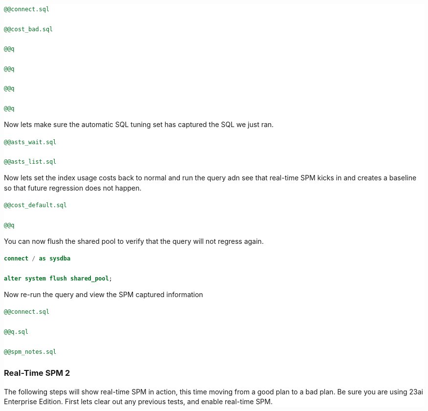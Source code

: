 ```sql
@@connect.sql

@@cost_bad.sql

@@q

@@q

@@q

@@q

```

Now lets make sure the automatic SQL tuning set has captured the SQL we just ran.

```sql
@@asts_wait.sql

@@asts_list.sql

```

Now lets set the index usage costs back to normal and run the query adn see that real-time SPM kicks in and creates a baseline so that future regression does not happen.

```sql
@@cost_default.sql

@@q

```

You can now flush the shared pool to verify that the query will not regress again.

```sql
connect / as sysdba

alter system flush shared_pool;

```

Now re-run the query and view the SPM captured information

```sql
@@connect.sql

@@q.sql

@@spm_notes.sql

```

### Real-Time SPM 2

The following steps will show real-time SPM in action, this time moving from a good plan to a bad plan.  Be sure you are using 23ai Enterprise Edition.
First lets clear out any previous tests, and enable real-time SPM.
